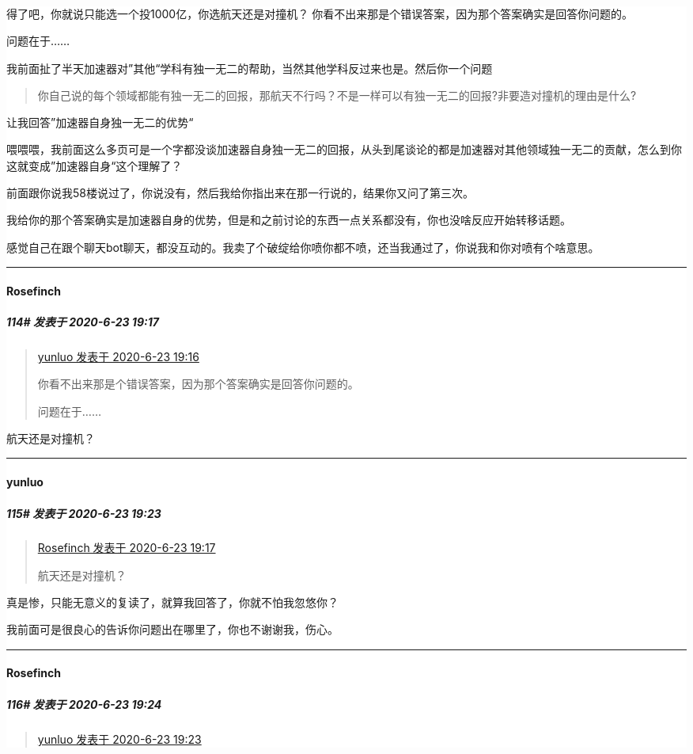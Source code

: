 得了吧，你就说只能选一个投1000亿，你选航天还是对撞机？</blockquote>
你看不出来那是个错误答案，因为那个答案确实是回答你问题的。


问题在于……


我前面扯了半天加速器对”其他“学科有独一无二的帮助，当然其他学科反过来也是。然后你一个问题 <blockquote>你自己说的每个领域都能有独一无二的回报，那航天不行吗？不是一样可以有独一无二的回报?非要造对撞机的理由是什么?</blockquote>
让我回答”加速器自身独一无二的优势“


喂喂喂，我前面这么多页可是一个字都没谈加速器自身独一无二的回报，从头到尾谈论的都是加速器对其他领域独一无二的贡献，怎么到你这就变成”加速器自身“这个理解了？


前面跟你说我58楼说过了，你说没有，然后我给你指出来在那一行说的，结果你又问了第三次。


我给你的那个答案确实是加速器自身的优势，但是和之前讨论的东西一点关系都没有，你也没啥反应开始转移话题。


感觉自己在跟个聊天bot聊天，都没互动的。我卖了个破绽给你喷你都不喷，还当我通过了，你说我和你对喷有个啥意思。


-----

####  Rosefinch  
##### 114#       发表于 2020-6-23 19:17


<blockquote><a href="httphttps://bbs.saraba1st.com/2b/forum.php?mod=redirect&amp;goto=findpost&amp;pid=47923004&amp;ptid=1943588" target="_blank">yunluo 发表于 2020-6-23 19:16</a>

你看不出来那是个错误答案，因为那个答案确实是回答你问题的。


问题在于……</blockquote>
航天还是对撞机？


-----

####  yunluo  
##### 115#       发表于 2020-6-23 19:23


<blockquote><a href="httphttps://bbs.saraba1st.com/2b/forum.php?mod=redirect&amp;goto=findpost&amp;pid=47923017&amp;ptid=1943588" target="_blank">Rosefinch 发表于 2020-6-23 19:17</a>

航天还是对撞机？</blockquote>
真是惨，只能无意义的复读了，就算我回答了，你就不怕我忽悠你？


我前面可是很良心的告诉你问题出在哪里了，你也不谢谢我，伤心。


-----

####  Rosefinch  
##### 116#       发表于 2020-6-23 19:24


<blockquote><a href="httphttps://bbs.saraba1st.com/2b/forum.php?mod=redirect&amp;goto=findpost&amp;pid=47923082&amp;ptid=1943588" target="_blank">yunluo 发表于 2020-6-23 19:23</a>
